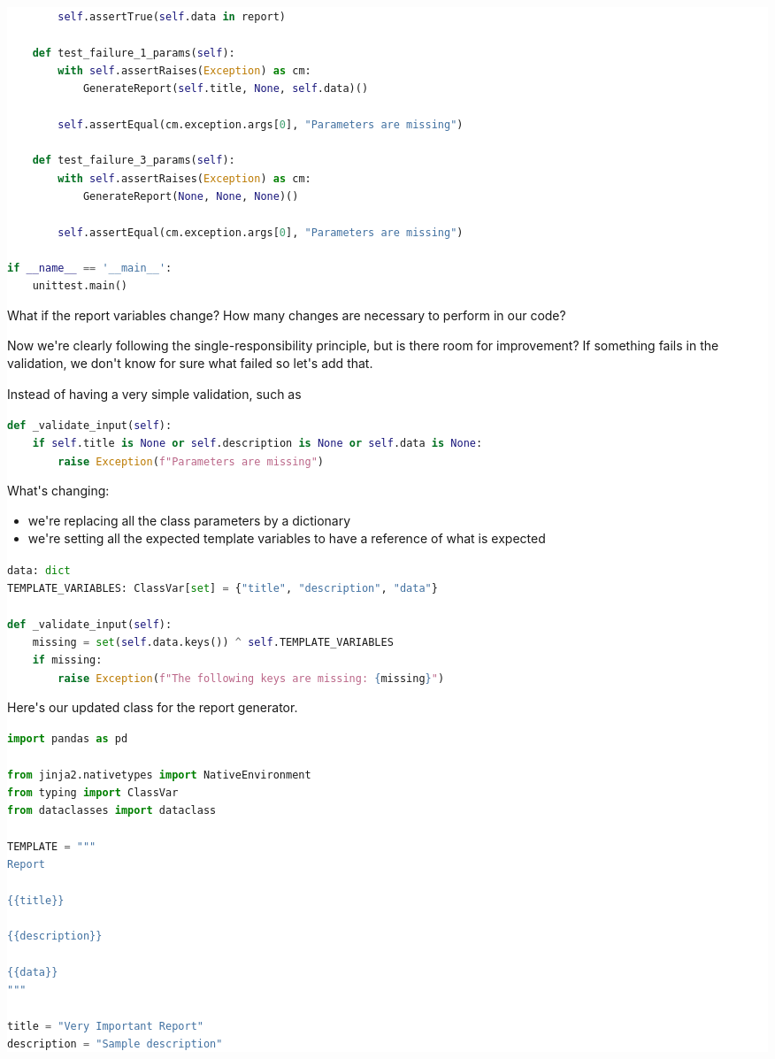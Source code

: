 ```python
        self.assertTrue(self.data in report)

    def test_failure_1_params(self):
        with self.assertRaises(Exception) as cm:
            GenerateReport(self.title, None, self.data)()

        self.assertEqual(cm.exception.args[0], "Parameters are missing")

    def test_failure_3_params(self):
        with self.assertRaises(Exception) as cm:
            GenerateReport(None, None, None)()

        self.assertEqual(cm.exception.args[0], "Parameters are missing")

if __name__ == '__main__':
    unittest.main()
```

What if the report variables change? How many changes are necessary to perform in our code?

Now we're clearly following the single-responsibility principle, but is there room for improvement? If something fails
in the validation, we don't know for sure what failed so let's add that.

Instead of having a very simple validation, such as

```python
def _validate_input(self):
    if self.title is None or self.description is None or self.data is None:
        raise Exception(f"Parameters are missing")
```

What's changing:

- we're replacing all the class parameters by a dictionary
- we're setting all the expected template variables to have a reference of what is expected 

```python
data: dict
TEMPLATE_VARIABLES: ClassVar[set] = {"title", "description", "data"}

def _validate_input(self):
    missing = set(self.data.keys()) ^ self.TEMPLATE_VARIABLES
    if missing:
        raise Exception(f"The following keys are missing: {missing}")
```

Here's our updated class for the report generator.

```python
import pandas as pd

from jinja2.nativetypes import NativeEnvironment
from typing import ClassVar
from dataclasses import dataclass

TEMPLATE = """
Report

{{title}}

{{description}}

{{data}}
"""

title = "Very Important Report"
description = "Sample description"
```